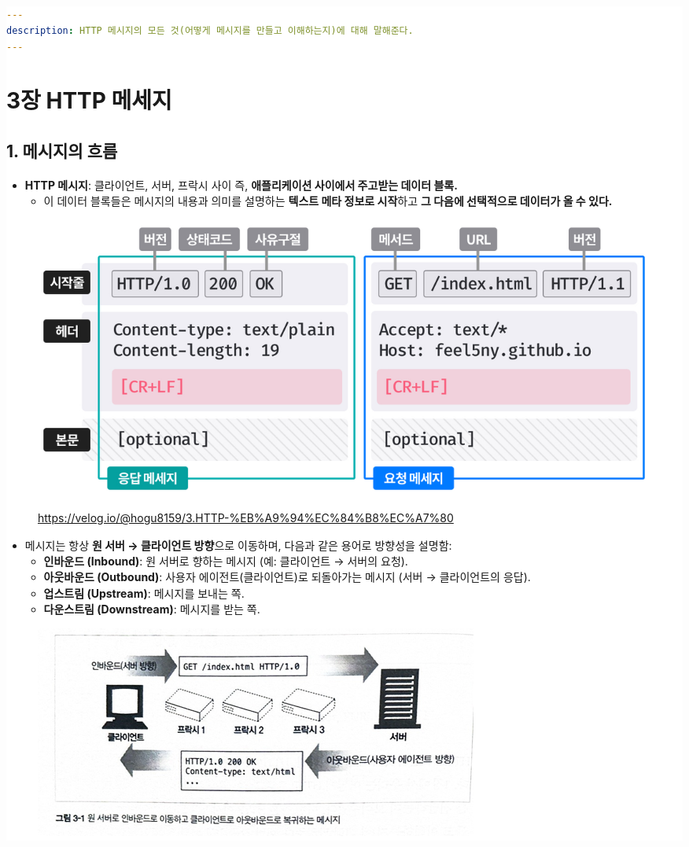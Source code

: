 ```yaml
---
description: HTTP 메시지의 모든 것(어떻게 메시지를 만들고 이해하는지)에 대해 말해준다.
---
```


# 3장 HTTP 메세지

## 1. 메시지의 흐름

* **HTTP 메시지**: 클라이언트, 서버, 프락시 사이 즉, **애플리케이션  사이에서 주고받는 데이터 블록.**
  * 이 데이터 블록들은 메시지의 내용과 의미를 설명하는 **텍스트 메타 정보로 시작**하고 **그 다음에 선택적으로 데이터가 올 수 있다.**

<figure><img src="../../../../.gitbook/assets/image (7) (1).png" alt=""><figcaption><p><a href="https://velog.io/@hogu8159/3.HTTP-%EB%A9%94%EC%84%B8%EC%A7%80">https://velog.io/@hogu8159/3.HTTP-%EB%A9%94%EC%84%B8%EC%A7%80</a></p></figcaption></figure>

* 메시지는 항상 **원 서버 → 클라이언트 방향**으로 이동하며, 다음과 같은 용어로 방향성을 설명함:
  * **인바운드 (Inbound)**: 원 서버로 향하는 메시지 (예: 클라이언트 → 서버의 요청).
  * **아웃바운드 (Outbound)**: 사용자 에이전트(클라이언트)로 되돌아가는 메시지 (서버 → 클라이언트의 응답).
  * **업스트림 (Upstream)**: 메시지를 보내는 쪽.
  * **다운스트림 (Downstream)**: 메시지를 받는 쪽.

<figure><img src="../../../../.gitbook/assets/image (1) (1) (1) (1) (1) (1) (1).png" alt=""><figcaption></figcaption></figure>
